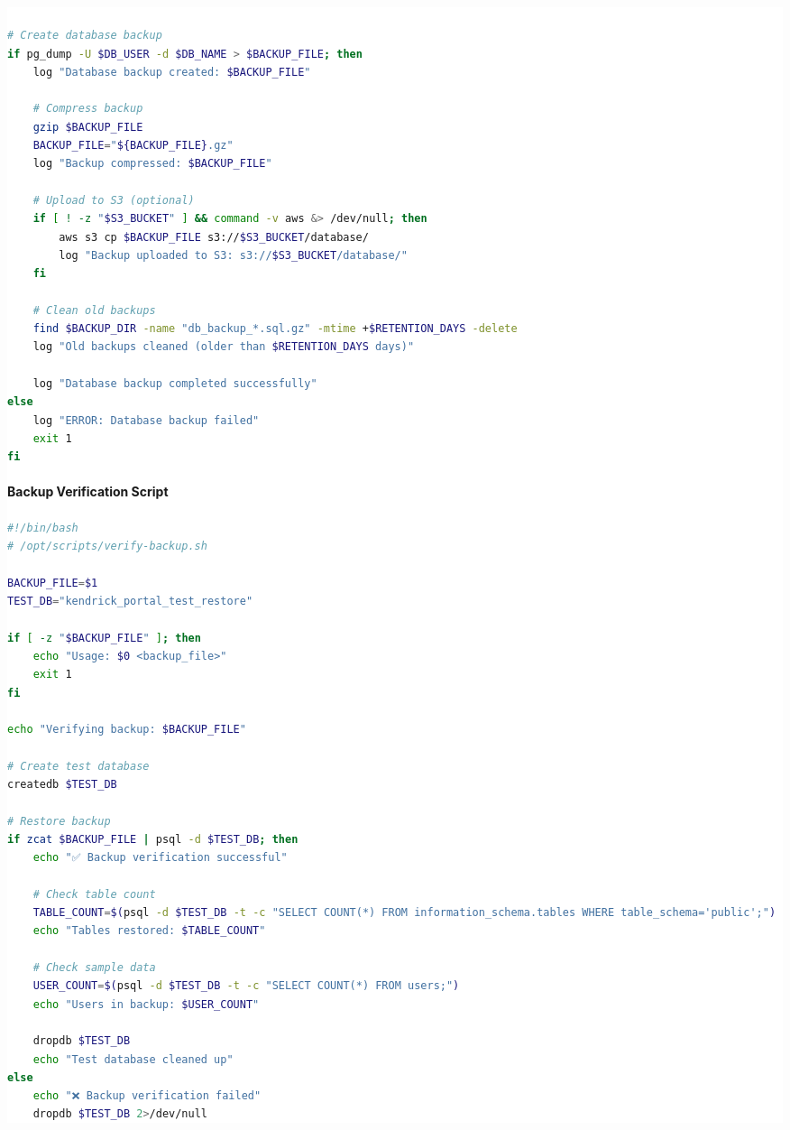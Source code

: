 ```bash

# Create database backup
if pg_dump -U $DB_USER -d $DB_NAME > $BACKUP_FILE; then
    log "Database backup created: $BACKUP_FILE"
    
    # Compress backup
    gzip $BACKUP_FILE
    BACKUP_FILE="${BACKUP_FILE}.gz"
    log "Backup compressed: $BACKUP_FILE"
    
    # Upload to S3 (optional)
    if [ ! -z "$S3_BUCKET" ] && command -v aws &> /dev/null; then
        aws s3 cp $BACKUP_FILE s3://$S3_BUCKET/database/
        log "Backup uploaded to S3: s3://$S3_BUCKET/database/"
    fi
    
    # Clean old backups
    find $BACKUP_DIR -name "db_backup_*.sql.gz" -mtime +$RETENTION_DAYS -delete
    log "Old backups cleaned (older than $RETENTION_DAYS days)"
    
    log "Database backup completed successfully"
else
    log "ERROR: Database backup failed"
    exit 1
fi
```

#### Backup Verification Script
```bash
#!/bin/bash
# /opt/scripts/verify-backup.sh

BACKUP_FILE=$1
TEST_DB="kendrick_portal_test_restore"

if [ -z "$BACKUP_FILE" ]; then
    echo "Usage: $0 <backup_file>"
    exit 1
fi

echo "Verifying backup: $BACKUP_FILE"

# Create test database
createdb $TEST_DB

# Restore backup
if zcat $BACKUP_FILE | psql -d $TEST_DB; then
    echo "✅ Backup verification successful"
    
    # Check table count
    TABLE_COUNT=$(psql -d $TEST_DB -t -c "SELECT COUNT(*) FROM information_schema.tables WHERE table_schema='public';")
    echo "Tables restored: $TABLE_COUNT"
    
    # Check sample data
    USER_COUNT=$(psql -d $TEST_DB -t -c "SELECT COUNT(*) FROM users;")
    echo "Users in backup: $USER_COUNT"
    
    dropdb $TEST_DB
    echo "Test database cleaned up"
else
    echo "❌ Backup verification failed"
    dropdb $TEST_DB 2>/dev/null
```